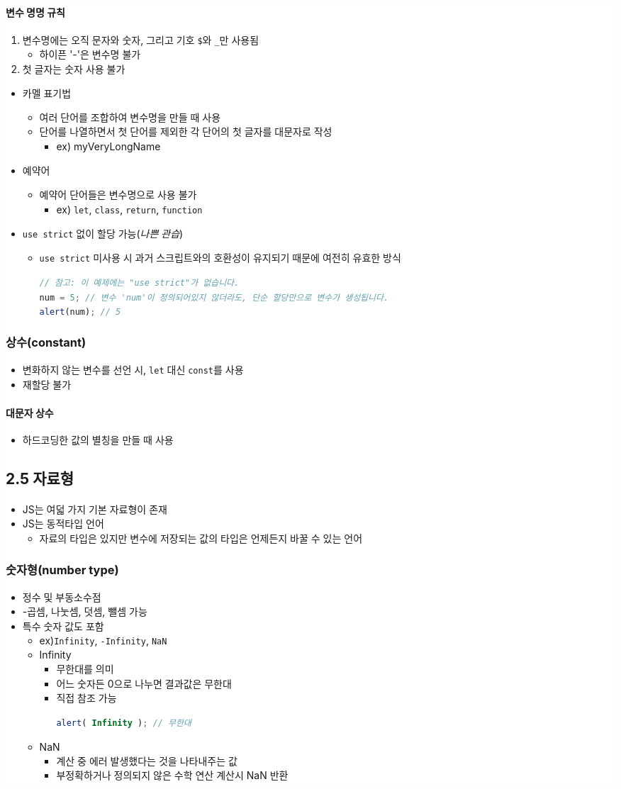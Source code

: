 
#### 변수 명명 규칙

1.  변수명에는 오직 문자와 숫자, 그리고 기호 `$`와 `_`만 사용됨
	- 하이픈 '-'은 변수명 불가
2. 첫 글자는 숫자 사용 불가

- 카멜 표기법
	- 여러 단어를 조합하여 변수명을 만들 때 사용
	- 단어를 나열하면서 첫 단어를 제외한 각 단어의 첫 글자를 대문자로 작성
		- ex) myVeryLongName
- 예약어
	- 예약어 단어들은 변수명으로 사용 불가
		- ex) `let`, `class`, `return`, `function`

- `use strict` 없이 할당 가능(*나쁜 관습*)
	- `use strict` 미사용 시 과거 스크립트와의 호환성이 유지되기 때문에 여전히 유효한 방식
		```javascript
		// 참고: 이 예제에는 "use strict"가 없습니다. 
		num = 5; // 변수 'num'이 정의되어있지 않더라도, 단순 할당만으로 변수가 생성됩니다.
		alert(num); // 5
		```


### 상수(constant)

- 변화하지 않는 변수를 선언 시, `let` 대신 `const`를 사용
- 재할당 불가

#### 대문자 상수

- 하드코딩한 값의 별칭을 만들 때 사용

## 2.5 자료형

- JS는 여덟 가지 기본 자료형이 존재
- JS는 동적타입 언어
	- 자료의 타입은 있지만 변수에 저장되는 값의 타입은 언제든지 바꿀 수 있는 언어

### 숫자형(number type)

- 정수 및 부동소수점
- -곱셈, 나눗셈, 덧셈, 뺄셈 가능
- 특수 숫자 값도 포함
	- ex)`Infinity`, `-Infinity`, `NaN`
	- Infinity
		- 무한대를 의미
		-  어느 숫자든 0으로 나누면 결과값은 무한대
		- 직접 참조 가능
			```javascript
			alert( Infinity ); // 무한대
		  ```
	- NaN
		- 계산 중 에러 발생했다는 것을 나타내주는 값
		- 부정확하거나 정의되지 않은 수학 연산 계산시 NaN 반환 
	